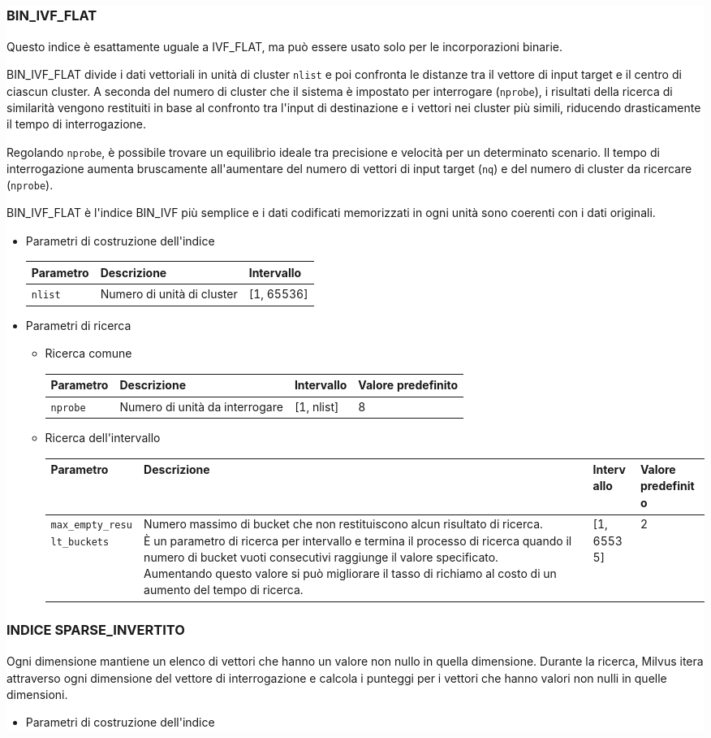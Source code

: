 </li>
</ul>
<h3 id="BINIVFFLAT" class="common-anchor-header">BIN_IVF_FLAT</h3><p>Questo indice è esattamente uguale a IVF_FLAT, ma può essere usato solo per le incorporazioni binarie.</p>
<p>BIN_IVF_FLAT divide i dati vettoriali in unità di cluster <code translate="no">nlist</code> e poi confronta le distanze tra il vettore di input target e il centro di ciascun cluster. A seconda del numero di cluster che il sistema è impostato per interrogare (<code translate="no">nprobe</code>), i risultati della ricerca di similarità vengono restituiti in base al confronto tra l'input di destinazione e i vettori nei cluster più simili, riducendo drasticamente il tempo di interrogazione.</p>
<p>Regolando <code translate="no">nprobe</code>, è possibile trovare un equilibrio ideale tra precisione e velocità per un determinato scenario. Il tempo di interrogazione aumenta bruscamente all'aumentare del numero di vettori di input target (<code translate="no">nq</code>) e del numero di cluster da ricercare (<code translate="no">nprobe</code>).</p>
<p>BIN_IVF_FLAT è l'indice BIN_IVF più semplice e i dati codificati memorizzati in ogni unità sono coerenti con i dati originali.</p>
<ul>
<li><p>Parametri di costruzione dell'indice</p>
<table>
<thead>
<tr><th>Parametro</th><th>Descrizione</th><th>Intervallo</th></tr>
</thead>
<tbody>
<tr><td><code translate="no">nlist</code></td><td>Numero di unità di cluster</td><td>[1, 65536]</td></tr>
</tbody>
</table>
</li>
<li><p>Parametri di ricerca</p>
<ul>
<li><p>Ricerca comune</p>
<table>
<thead>
<tr><th>Parametro</th><th>Descrizione</th><th>Intervallo</th><th>Valore predefinito</th></tr>
</thead>
<tbody>
<tr><td><code translate="no">nprobe</code></td><td>Numero di unità da interrogare</td><td>[1, nlist]</td><td>8</td></tr>
</tbody>
</table>
</li>
<li><p>Ricerca dell'intervallo</p>
<table>
<thead>
<tr><th>Parametro</th><th>Descrizione</th><th>Intervallo</th><th>Valore predefinito</th></tr>
</thead>
<tbody>
<tr><td><code translate="no">max_empty_result_buckets</code></td><td>Numero massimo di bucket che non restituiscono alcun risultato di ricerca.<br/>È un parametro di ricerca per intervallo e termina il processo di ricerca quando il numero di bucket vuoti consecutivi raggiunge il valore specificato.<br/>Aumentando questo valore si può migliorare il tasso di richiamo al costo di un aumento del tempo di ricerca.</td><td>[1, 65535]</td><td>2</td></tr>
</tbody>
</table>
</li>
</ul></li>
</ul>
</div>
<div class="filter-sparse">
<h3 id="SPARSEINVERTEDINDEX" class="common-anchor-header">INDICE SPARSE_INVERTITO</h3><p>Ogni dimensione mantiene un elenco di vettori che hanno un valore non nullo in quella dimensione. Durante la ricerca, Milvus itera attraverso ogni dimensione del vettore di interrogazione e calcola i punteggi per i vettori che hanno valori non nulli in quelle dimensioni.</p>
<ul>
<li><p>Parametri di costruzione dell'indice</p>